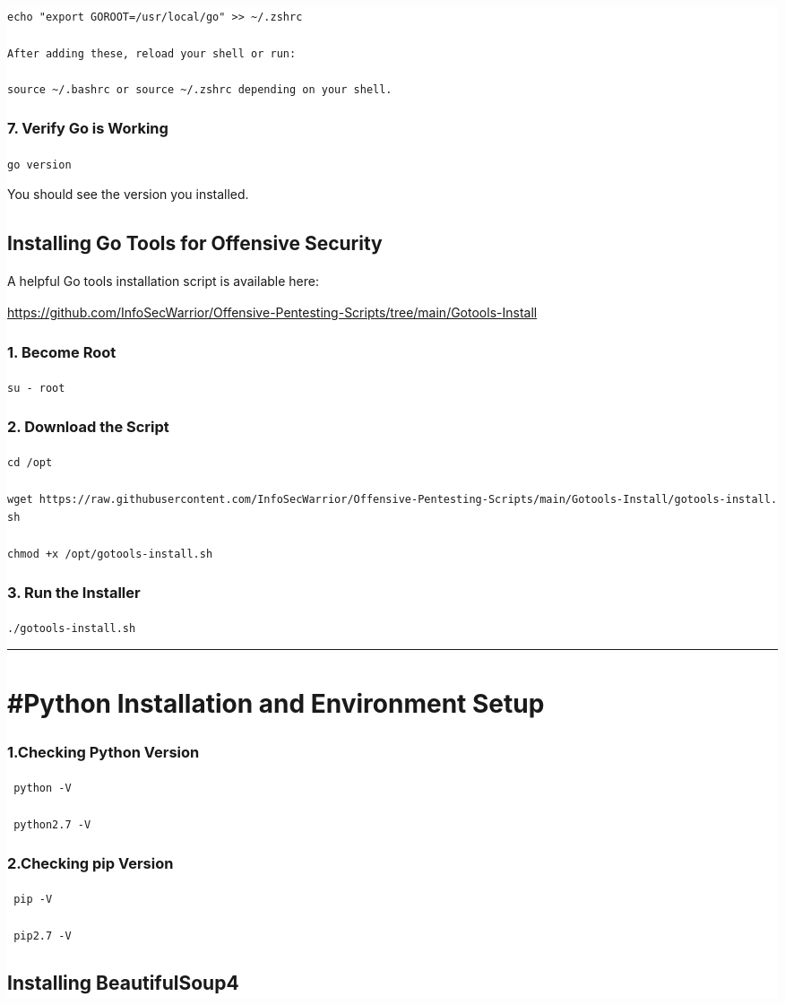     echo "export GOROOT=/usr/local/go" >> ~/.zshrc

    After adding these, reload your shell or run:

    source ~/.bashrc or source ~/.zshrc depending on your shell.

### 7. Verify Go is Working

    go version

You should see the version you installed.

## Installing Go Tools for Offensive Security

A helpful Go tools installation script is available here:

https://github.com/InfoSecWarrior/Offensive-Pentesting-Scripts/tree/main/Gotools-Install

### 1. Become Root

    su - root

### 2. Download the Script

    cd /opt

    wget https://raw.githubusercontent.com/InfoSecWarrior/Offensive-Pentesting-Scripts/main/Gotools-Install/gotools-install.sh

    chmod +x /opt/gotools-install.sh

### 3. Run the Installer

    ./gotools-install.sh


-------


# #Python Installation and Environment Setup

### 1.Checking Python Version

     python -V
     
     python2.7 -V

### 2.Checking pip Version

     pip -V
    
     pip2.7 -V



## Installing BeautifulSoup4
